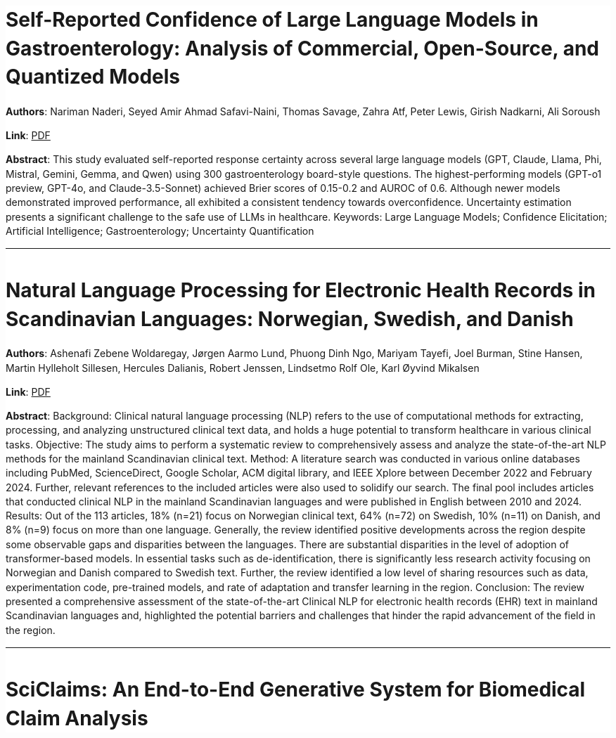 # Self-Reported Confidence of Large Language Models in Gastroenterology: Analysis of Commercial, Open-Source, and Quantized Models 

**Authors**: Nariman Naderi, Seyed Amir Ahmad Safavi-Naini, Thomas Savage, Zahra Atf, Peter Lewis, Girish Nadkarni, Ali Soroush  

**Link**: [PDF](https://arxiv.org/pdf/2503.18562)  

**Abstract**: This study evaluated self-reported response certainty across several large language models (GPT, Claude, Llama, Phi, Mistral, Gemini, Gemma, and Qwen) using 300 gastroenterology board-style questions. The highest-performing models (GPT-o1 preview, GPT-4o, and Claude-3.5-Sonnet) achieved Brier scores of 0.15-0.2 and AUROC of 0.6. Although newer models demonstrated improved performance, all exhibited a consistent tendency towards overconfidence. Uncertainty estimation presents a significant challenge to the safe use of LLMs in healthcare. Keywords: Large Language Models; Confidence Elicitation; Artificial Intelligence; Gastroenterology; Uncertainty Quantification 

---
# Natural Language Processing for Electronic Health Records in Scandinavian Languages: Norwegian, Swedish, and Danish 

**Authors**: Ashenafi Zebene Woldaregay, Jørgen Aarmo Lund, Phuong Dinh Ngo, Mariyam Tayefi, Joel Burman, Stine Hansen, Martin Hylleholt Sillesen, Hercules Dalianis, Robert Jenssen, Lindsetmo Rolf Ole, Karl Øyvind Mikalsen  

**Link**: [PDF](https://arxiv.org/pdf/2503.18539)  

**Abstract**: Background: Clinical natural language processing (NLP) refers to the use of computational methods for extracting, processing, and analyzing unstructured clinical text data, and holds a huge potential to transform healthcare in various clinical tasks. Objective: The study aims to perform a systematic review to comprehensively assess and analyze the state-of-the-art NLP methods for the mainland Scandinavian clinical text. Method: A literature search was conducted in various online databases including PubMed, ScienceDirect, Google Scholar, ACM digital library, and IEEE Xplore between December 2022 and February 2024. Further, relevant references to the included articles were also used to solidify our search. The final pool includes articles that conducted clinical NLP in the mainland Scandinavian languages and were published in English between 2010 and 2024. Results: Out of the 113 articles, 18% (n=21) focus on Norwegian clinical text, 64% (n=72) on Swedish, 10% (n=11) on Danish, and 8% (n=9) focus on more than one language. Generally, the review identified positive developments across the region despite some observable gaps and disparities between the languages. There are substantial disparities in the level of adoption of transformer-based models. In essential tasks such as de-identification, there is significantly less research activity focusing on Norwegian and Danish compared to Swedish text. Further, the review identified a low level of sharing resources such as data, experimentation code, pre-trained models, and rate of adaptation and transfer learning in the region. Conclusion: The review presented a comprehensive assessment of the state-of-the-art Clinical NLP for electronic health records (EHR) text in mainland Scandinavian languages and, highlighted the potential barriers and challenges that hinder the rapid advancement of the field in the region. 

---
# SciClaims: An End-to-End Generative System for Biomedical Claim Analysis 
